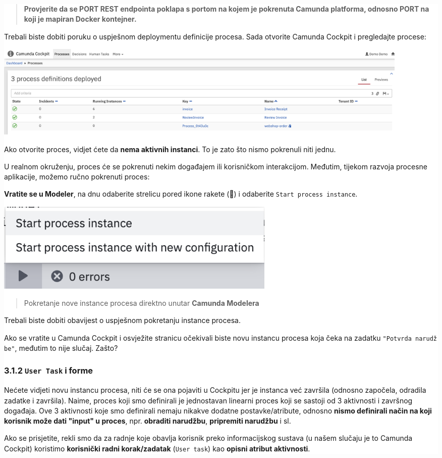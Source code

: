 > **Provjerite da se PORT REST endpointa poklapa s portom na kojem je pokrenuta Camunda platforma, odnosno PORT na koji je mapiran Docker kontejner.**

Trebali biste dobiti poruku o uspješnom deploymentu definicije procesa. Sada otvorite Camunda Cockpit i pregledajte procese:

<img src="https://github.com/lukablaskovic/FIPU-UPP/blob/main/UPP5%20-%20Uvod%20u%20procesne%20aplikacije/screenshots/webshop-order/webshop-order-deployed.png?raw=true" style="width:90%; ">

Ako otvorite proces, vidjet ćete da **nema aktivnih instanci**. To je zato što nismo pokrenuli niti jednu.

U realnom okruženju, proces će se pokrenuti nekim događajem ili korisničkom interakcijom. Međutim, tijekom razvoja procesne aplikacije, možemo ručno pokrenuti proces:

**Vratite se u Modeler**, na dnu odaberite strelicu pored ikone rakete (🚀) i odaberite `Start process instance`.

<img src="https://github.com/lukablaskovic/FIPU-UPP/blob/main/UPP5%20-%20Uvod%20u%20procesne%20aplikacije/screenshots/webshop-order/webshop-order-start-instance.png?raw=true" style="width:60%; ">

> Pokretanje nove instance procesa direktno unutar **Camunda Modelera**

Trebali biste dobiti obavijest o uspješnom pokretanju instance procesa.

Ako se vratite u Camunda Cockpit i osvježite stranicu očekivali biste novu instancu procesa koja čeka na zadatku `"Potvrda narudžbe"`, međutim to nije slučaj. Zašto?

### 3.1.2 `User Task` i forme

Nećete vidjeti novu instancu procesa, niti će se ona pojaviti u Cockpitu jer je instanca već završila (odnosno započela, odradila zadatke i završila). Naime, proces koji smo definirali je jednostavan linearni proces koji se sastoji od 3 aktivnosti i završnog događaja. Ove 3 aktivnosti koje smo definirali nemaju nikakve dodatne postavke/atribute, odnosno **nismo definirali način na koji korisnik može dati "input" u proces**, npr. **obraditi narudžbu**, **pripremiti narudžbu** i sl.

Ako se prisjetite, rekli smo da za radnje koje obavlja korisnik preko informacijskog sustava (u našem slučaju je to Camunda Cockpit) koristimo **korisnički radni korak/zadatak** (`User task`) kao **opisni atribut aktivnosti**.
